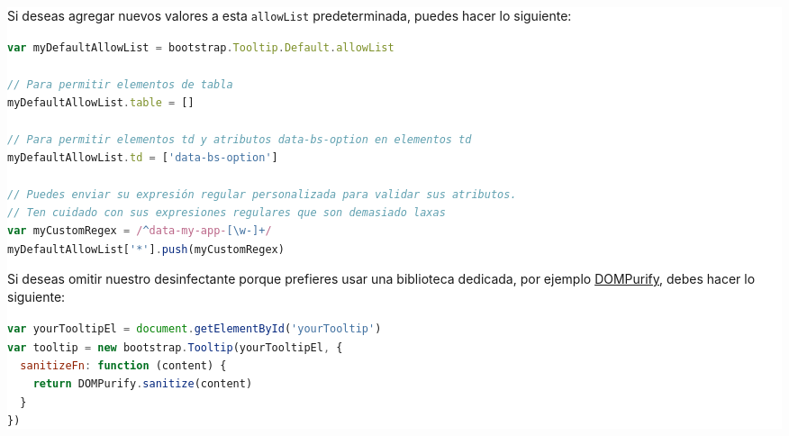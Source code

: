 Si deseas agregar nuevos valores a esta `allowList` predeterminada, puedes hacer lo siguiente:

```js
var myDefaultAllowList = bootstrap.Tooltip.Default.allowList

// Para permitir elementos de tabla
myDefaultAllowList.table = []

// Para permitir elementos td y atributos data-bs-option en elementos td
myDefaultAllowList.td = ['data-bs-option']

// Puedes enviar su expresión regular personalizada para validar sus atributos.
// Ten cuidado con sus expresiones regulares que son demasiado laxas
var myCustomRegex = /^data-my-app-[\w-]+/
myDefaultAllowList['*'].push(myCustomRegex)
```

Si deseas omitir nuestro desinfectante porque prefieres usar una biblioteca dedicada, por ejemplo [DOMPurify](https://www.npmjs.com/package/dompurify), debes hacer lo siguiente:

```js
var yourTooltipEl = document.getElementById('yourTooltip')
var tooltip = new bootstrap.Tooltip(yourTooltipEl, {
  sanitizeFn: function (content) {
    return DOMPurify.sanitize(content)
  }
})
```
